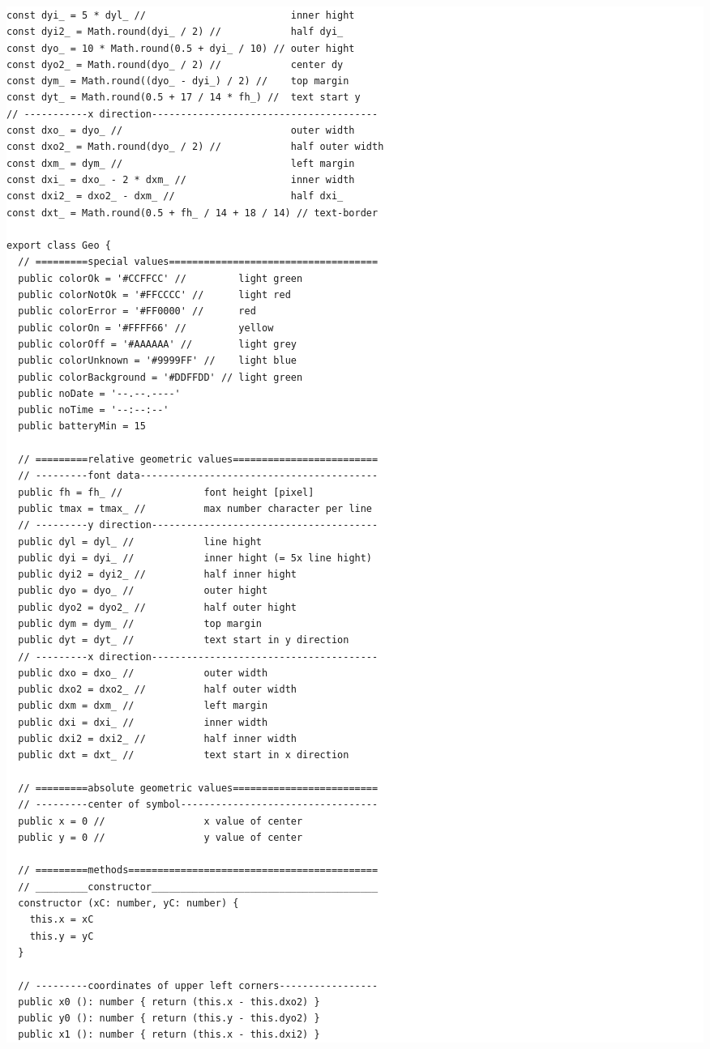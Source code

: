 ```   
const dyi_ = 5 * dyl_ //                         inner hight
const dyi2_ = Math.round(dyi_ / 2) //            half dyi_
const dyo_ = 10 * Math.round(0.5 + dyi_ / 10) // outer hight
const dyo2_ = Math.round(dyo_ / 2) //            center dy
const dym_ = Math.round((dyo_ - dyi_) / 2) //    top margin
const dyt_ = Math.round(0.5 + 17 / 14 * fh_) //  text start y
// -----------x direction---------------------------------------
const dxo_ = dyo_ //                             outer width
const dxo2_ = Math.round(dyo_ / 2) //            half outer width
const dxm_ = dym_ //                             left margin
const dxi_ = dxo_ - 2 * dxm_ //                  inner width
const dxi2_ = dxo2_ - dxm_ //                    half dxi_
const dxt_ = Math.round(0.5 + fh_ / 14 + 18 / 14) // text-border

export class Geo {
  // =========special values====================================
  public colorOk = '#CCFFCC' //         light green
  public colorNotOk = '#FFCCCC' //      light red
  public colorError = '#FF0000' //      red
  public colorOn = '#FFFF66' //         yellow
  public colorOff = '#AAAAAA' //        light grey
  public colorUnknown = '#9999FF' //    light blue
  public colorBackground = '#DDFFDD' // light green
  public noDate = '--.--.----'
  public noTime = '--:--:--'
  public batteryMin = 15

  // =========relative geometric values=========================
  // ---------font data-----------------------------------------
  public fh = fh_ //              font height [pixel]
  public tmax = tmax_ //          max number character per line
  // ---------y direction---------------------------------------
  public dyl = dyl_ //            line hight
  public dyi = dyi_ //            inner hight (= 5x line hight)
  public dyi2 = dyi2_ //          half inner hight
  public dyo = dyo_ //            outer hight
  public dyo2 = dyo2_ //          half outer hight
  public dym = dym_ //            top margin
  public dyt = dyt_ //            text start in y direction
  // ---------x direction---------------------------------------
  public dxo = dxo_ //            outer width
  public dxo2 = dxo2_ //          half outer width
  public dxm = dxm_ //            left margin
  public dxi = dxi_ //            inner width
  public dxi2 = dxi2_ //          half inner width
  public dxt = dxt_ //            text start in x direction

  // =========absolute geometric values=========================
  // ---------center of symbol----------------------------------
  public x = 0 //                 x value of center
  public y = 0 //                 y value of center

  // =========methods===========================================
  // _________constructor_______________________________________
  constructor (xC: number, yC: number) {
    this.x = xC
    this.y = yC
  }

  // ---------coordinates of upper left corners-----------------
  public x0 (): number { return (this.x - this.dxo2) }
  public y0 (): number { return (this.y - this.dyo2) }
  public x1 (): number { return (this.x - this.dxi2) }
```